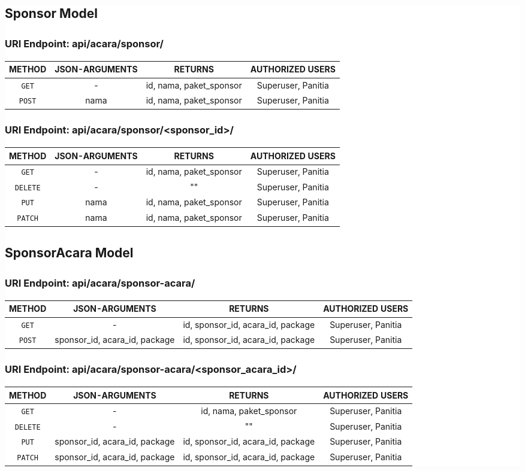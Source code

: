 ## Sponsor Model
### URI Endpoint: api/acara/sponsor/
| METHOD        | JSON-ARGUMENTS | RETURNS   | AUTHORIZED USERS |
| :-----------: | :------------: | :-------: | :--------------: |
| `GET`         |       -        | id, nama, paket_sponsor | Superuser, Panitia |
| `POST`        | nama | id, nama, paket_sponsor | Superuser, Panitia |

### URI Endpoint: api/acara/sponsor/<sponsor_id>/
| METHOD        | JSON-ARGUMENTS | RETURNS   | AUTHORIZED USERS |
| :-----------: | :------------: | :-------: | :--------------: |
| `GET`         |        -       | id, nama, paket_sponsor | Superuser, Panitia  |
| `DELETE`      |        -       |     ""    | Superuser, Panitia |
| `PUT`         | nama | id, nama, paket_sponsor | Superuser, Panitia |
| `PATCH`       | nama | id, nama, paket_sponsor | Superuser, Panitia |

## SponsorAcara Model
### URI Endpoint: api/acara/sponsor-acara/
| METHOD        | JSON-ARGUMENTS | RETURNS   | AUTHORIZED USERS |
| :-----------: | :------------: | :-------: | :--------------: |
| `GET`         |       -        | id, sponsor_id, acara_id, package | Superuser, Panitia |
| `POST`        | sponsor_id, acara_id, package | id, sponsor_id, acara_id, package | Superuser, Panitia |


### URI Endpoint: api/acara/sponsor-acara/<sponsor_acara_id>/
| METHOD        | JSON-ARGUMENTS | RETURNS   | AUTHORIZED USERS |
| :-----------: | :------------: | :-------: | :--------------: |
| `GET`         |        -       | id, nama, paket_sponsor | Superuser, Panitia  |
| `DELETE`      |        -       |     ""    | Superuser, Panitia |
| `PUT`         | sponsor_id, acara_id, package | id, sponsor_id, acara_id, package | Superuser, Panitia |
| `PATCH`       | sponsor_id, acara_id, package | id, sponsor_id, acara_id, package | Superuser, Panitia |